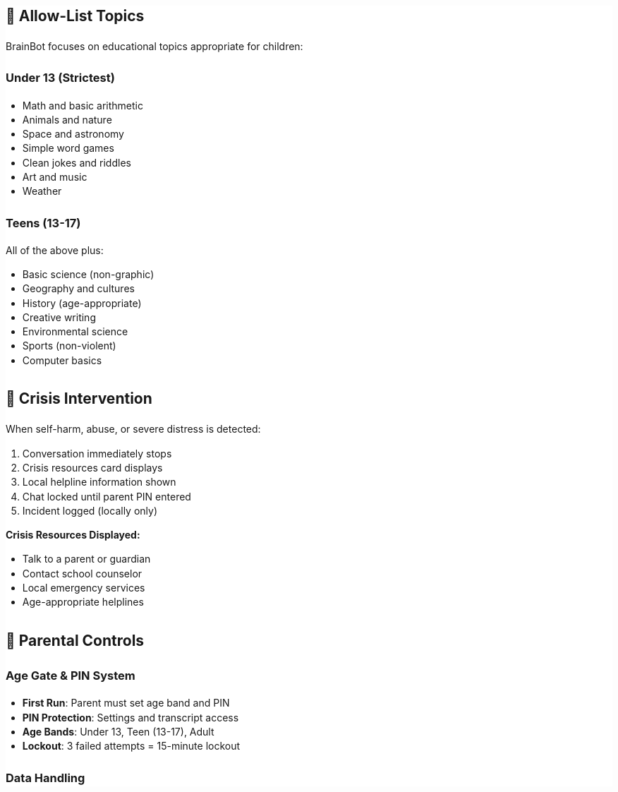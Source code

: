 ## 🎯 Allow-List Topics

BrainBot focuses on educational topics appropriate for children:

### Under 13 (Strictest)
- Math and basic arithmetic
- Animals and nature
- Space and astronomy
- Simple word games
- Clean jokes and riddles
- Art and music
- Weather

### Teens (13-17)
All of the above plus:
- Basic science (non-graphic)
- Geography and cultures
- History (age-appropriate)
- Creative writing
- Environmental science
- Sports (non-violent)
- Computer basics

## 🚨 Crisis Intervention

When self-harm, abuse, or severe distress is detected:

1. Conversation immediately stops
2. Crisis resources card displays
3. Local helpline information shown
4. Chat locked until parent PIN entered
5. Incident logged (locally only)

**Crisis Resources Displayed:**
- Talk to a parent or guardian
- Contact school counselor
- Local emergency services
- Age-appropriate helplines

## 🔐 Parental Controls

### Age Gate & PIN System

- **First Run**: Parent must set age band and PIN
- **PIN Protection**: Settings and transcript access
- **Age Bands**: Under 13, Teen (13-17), Adult
- **Lockout**: 3 failed attempts = 15-minute lockout

### Data Handling
